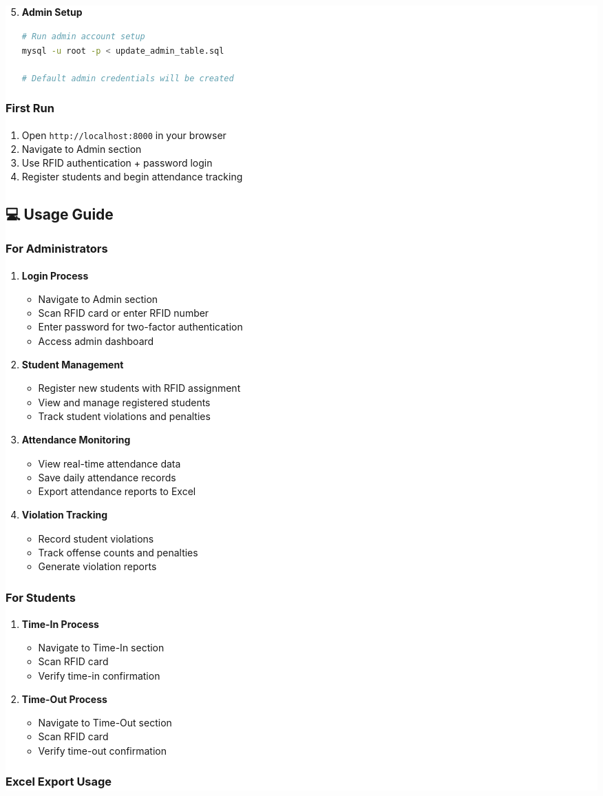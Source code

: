 5. **Admin Setup**
   ```bash
   # Run admin account setup
   mysql -u root -p < update_admin_table.sql
   
   # Default admin credentials will be created
   ```

### First Run

1. Open `http://localhost:8000` in your browser
2. Navigate to Admin section
3. Use RFID authentication + password login
4. Register students and begin attendance tracking

## 💻 Usage Guide

### For Administrators

1. **Login Process**
   - Navigate to Admin section
   - Scan RFID card or enter RFID number
   - Enter password for two-factor authentication
   - Access admin dashboard

2. **Student Management**
   - Register new students with RFID assignment
   - View and manage registered students
   - Track student violations and penalties

3. **Attendance Monitoring**
   - View real-time attendance data
   - Save daily attendance records
   - Export attendance reports to Excel

4. **Violation Tracking**
   - Record student violations
   - Track offense counts and penalties
   - Generate violation reports

### For Students

1. **Time-In Process**
   - Navigate to Time-In section
   - Scan RFID card
   - Verify time-in confirmation

2. **Time-Out Process**
   - Navigate to Time-Out section
   - Scan RFID card
   - Verify time-out confirmation

### Excel Export Usage

